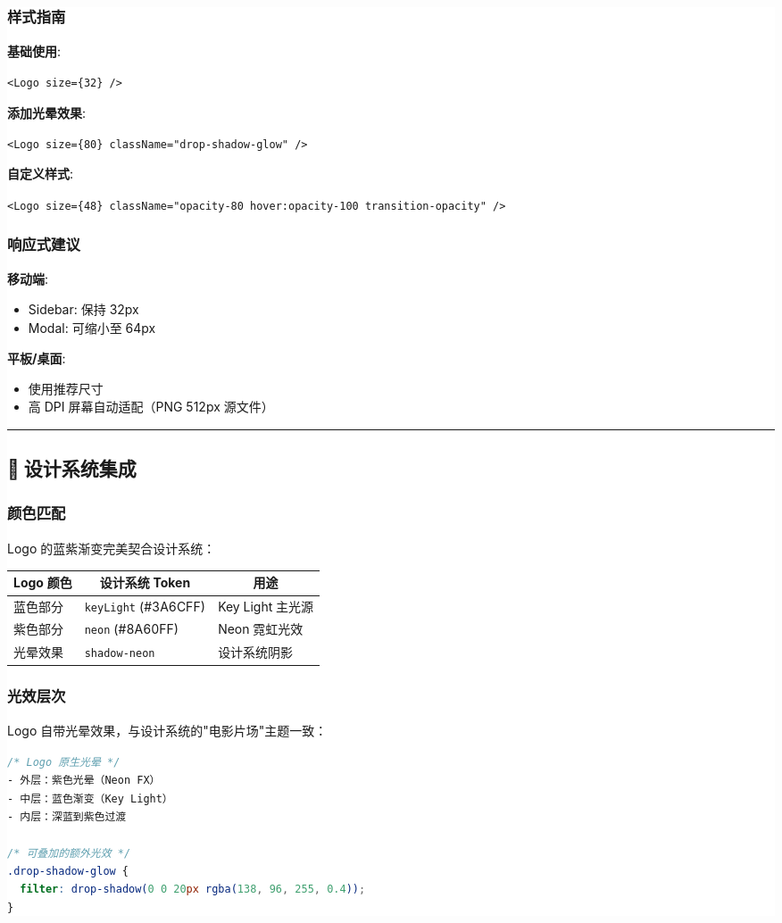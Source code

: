 ### 样式指南

**基础使用**:
```tsx
<Logo size={32} />
```

**添加光晕效果**:
```tsx
<Logo size={80} className="drop-shadow-glow" />
```

**自定义样式**:
```tsx
<Logo size={48} className="opacity-80 hover:opacity-100 transition-opacity" />
```

### 响应式建议

**移动端**:
- Sidebar: 保持 32px
- Modal: 可缩小至 64px

**平板/桌面**:
- 使用推荐尺寸
- 高 DPI 屏幕自动适配（PNG 512px 源文件）

---

## 🎨 设计系统集成

### 颜色匹配

Logo 的蓝紫渐变完美契合设计系统：

| Logo 颜色 | 设计系统 Token | 用途 |
|-----------|----------------|------|
| 蓝色部分 | `keyLight` (#3A6CFF) | Key Light 主光源 |
| 紫色部分 | `neon` (#8A60FF) | Neon 霓虹光效 |
| 光晕效果 | `shadow-neon` | 设计系统阴影 |

### 光效层次

Logo 自带光晕效果，与设计系统的"电影片场"主题一致：

```css
/* Logo 原生光晕 */
- 外层：紫色光晕（Neon FX）
- 中层：蓝色渐变（Key Light）
- 内层：深蓝到紫色过渡

/* 可叠加的额外光效 */
.drop-shadow-glow {
  filter: drop-shadow(0 0 20px rgba(138, 96, 255, 0.4));
}
```
